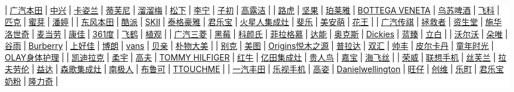 | [广汽本田](https://www.baidu.com/s?wd=%E5%B9%BF%E6%B1%BD%E6%9C%AC%E7%94%B0) | [中兴](https://www.baidu.com/s?wd=%E4%B8%AD%E5%85%B4) | [卡姿兰](https://www.baidu.com/s?wd=%E5%8D%A1%E5%A7%BF%E5%85%B0) | [蒂芙尼](https://www.baidu.com/s?wd=%E8%92%82%E8%8A%99%E5%B0%BC) | [溜溜梅](https://www.baidu.com/s?wd=%E6%BA%9C%E6%BA%9C%E6%A2%85) | [松下](https://www.baidu.com/s?wd=%E6%9D%BE%E4%B8%8B) | [李宁](https://www.baidu.com/s?wd=%E6%9D%8E%E5%AE%81) | [子初](https://www.baidu.com/s?wd=%E5%AD%90%E5%88%9D) | [高露洁](https://www.baidu.com/s?wd=%E9%AB%98%E9%9C%B2%E6%B4%81) |
| [路虎](https://www.baidu.com/s?wd=%E8%B7%AF%E8%99%8E) | [坚果](https://www.baidu.com/s?wd=%E5%9D%9A%E6%9E%9C) | [珀莱雅](https://www.baidu.com/s?wd=%E7%8F%80%E8%8E%B1%E9%9B%85) | [BOTTEGA VENETA](https://www.baidu.com/s?wd=BOTTEGA%20VENETA) | [乌苏啤酒](https://www.baidu.com/s?wd=%E4%B9%8C%E8%8B%8F%E5%95%A4%E9%85%92) | [飞科](https://www.baidu.com/s?wd=%E9%A3%9E%E7%A7%91) | [匹克](https://www.baidu.com/s?wd=%E5%8C%B9%E5%85%8B) | [蜜芽](https://www.baidu.com/s?wd=%E8%9C%9C%E8%8A%BD) | [潘婷](https://www.baidu.com/s?wd=%E6%BD%98%E5%A9%B7) |
| [东风本田](https://www.baidu.com/s?wd=%E4%B8%9C%E9%A3%8E%E6%9C%AC%E7%94%B0) | [酷派](https://www.baidu.com/s?wd=%E9%85%B7%E6%B4%BE) | [SKⅡ](https://www.baidu.com/s?wd=SK%E2%85%A1) | [泰格豪雅](https://www.baidu.com/s?wd=%E6%B3%B0%E6%A0%BC%E8%B1%AA%E9%9B%85) | [君乐宝](https://www.baidu.com/s?wd=%E5%90%9B%E4%B9%90%E5%AE%9D) | [火星人集成灶](https://www.baidu.com/s?wd=%E7%81%AB%E6%98%9F%E4%BA%BA%E9%9B%86%E6%88%90%E7%81%B6) | [斐乐](https://www.baidu.com/s?wd=%E6%96%90%E4%B9%90) | [美安萌](https://www.baidu.com/s?wd=%E7%BE%8E%E5%AE%89%E8%90%8C) | [花王](https://www.baidu.com/s?wd=%E8%8A%B1%E7%8E%8B) |
| [广汽传祺](https://www.baidu.com/s?wd=%E5%B9%BF%E6%B1%BD%E4%BC%A0%E7%A5%BA) | [拯救者](https://www.baidu.com/s?wd=%E6%8B%AF%E6%95%91%E8%80%85) | [资生堂](https://www.baidu.com/s?wd=%E8%B5%84%E7%94%9F%E5%A0%82) | [施华洛世奇](https://www.baidu.com/s?wd=%E6%96%BD%E5%8D%8E%E6%B4%9B%E4%B8%96%E5%A5%87) | [麦当劳](https://www.baidu.com/s?wd=%E9%BA%A6%E5%BD%93%E5%8A%B3) | [康佳](https://www.baidu.com/s?wd=%E5%BA%B7%E4%BD%B3) | [361度](https://www.baidu.com/s?wd=361%E5%BA%A6) | [飞鹤](https://www.baidu.com/s?wd=%E9%A3%9E%E9%B9%A4) | [植观](https://www.baidu.com/s?wd=%E6%A4%8D%E8%A7%82) |
| [广汽三菱](https://www.baidu.com/s?wd=%E5%B9%BF%E6%B1%BD%E4%B8%89%E8%8F%B1) | [黑莓](https://www.baidu.com/s?wd=%E9%BB%91%E8%8E%93) | [科颜氏](https://www.baidu.com/s?wd=%E7%A7%91%E9%A2%9C%E6%B0%8F) | [菲拉格慕](https://www.baidu.com/s?wd=%E8%8F%B2%E6%8B%89%E6%A0%BC%E6%85%95) | [达能](https://www.baidu.com/s?wd=%E8%BE%BE%E8%83%BD) | [奥克斯](https://www.baidu.com/s?wd=%E5%A5%A5%E5%85%8B%E6%96%AF) | [Dickies](https://www.baidu.com/s?wd=Dickies) | [蓝臻](https://www.baidu.com/s?wd=%E8%93%9D%E8%87%BB) | [立白](https://www.baidu.com/s?wd=%E7%AB%8B%E7%99%BD) |
| [沃尔沃](https://www.baidu.com/s?wd=%E6%B2%83%E5%B0%94%E6%B2%83) | [朵唯](https://www.baidu.com/s?wd=%E6%9C%B5%E5%94%AF) | [谷雨](https://www.baidu.com/s?wd=%E8%B0%B7%E9%9B%A8) | [Burberry](https://www.baidu.com/s?wd=Burberry) | [上好佳](https://www.baidu.com/s?wd=%E4%B8%8A%E5%A5%BD%E4%BD%B3) | [博朗](https://www.baidu.com/s?wd=%E5%8D%9A%E6%9C%97) | [vans](https://www.baidu.com/s?wd=vans) | [贝亲](https://www.baidu.com/s?wd=%E8%B4%9D%E4%BA%B2) | [朴物大美](https://www.baidu.com/s?wd=%E6%9C%B4%E7%89%A9%E5%A4%A7%E7%BE%8E) |
| [别克](https://www.baidu.com/s?wd=%E5%88%AB%E5%85%8B) | [美图](https://www.baidu.com/s?wd=%E7%BE%8E%E5%9B%BE) | [Origins悦木之源](https://www.baidu.com/s?wd=Origins%E6%82%A6%E6%9C%A8%E4%B9%8B%E6%BA%90) | [普拉达](https://www.baidu.com/s?wd=%E6%99%AE%E6%8B%89%E8%BE%BE) | [双汇](https://www.baidu.com/s?wd=%E5%8F%8C%E6%B1%87) | [帅丰](https://www.baidu.com/s?wd=%E5%B8%85%E4%B8%B0) | [皮尔卡丹](https://www.baidu.com/s?wd=%E7%9A%AE%E5%B0%94%E5%8D%A1%E4%B8%B9) | [童年时光](https://www.baidu.com/s?wd=%E7%AB%A5%E5%B9%B4%E6%97%B6%E5%85%89) | [OLAY身体护理](https://www.baidu.com/s?wd=OLAY%E8%BA%AB%E4%BD%93%E6%8A%A4%E7%90%86) |
| [凯迪拉克](https://www.baidu.com/s?wd=%E5%87%AF%E8%BF%AA%E6%8B%89%E5%85%8B) | [柔宇](https://www.baidu.com/s?wd=%E6%9F%94%E5%AE%87) | [高夫](https://www.baidu.com/s?wd=%E9%AB%98%E5%A4%AB) | [TOMMY HILFIGER](https://www.baidu.com/s?wd=TOMMY%20HILFIGER) | [红牛](https://www.baidu.com/s?wd=%E7%BA%A2%E7%89%9B) | [亿田集成灶](https://www.baidu.com/s?wd=%E4%BA%BF%E7%94%B0%E9%9B%86%E6%88%90%E7%81%B6) | [贵人鸟](https://www.baidu.com/s?wd=%E8%B4%B5%E4%BA%BA%E9%B8%9F) | [嘉宝](https://www.baidu.com/s?wd=%E5%98%89%E5%AE%9D) | [海飞丝](https://www.baidu.com/s?wd=%E6%B5%B7%E9%A3%9E%E4%B8%9D) |
| [荣威](https://www.baidu.com/s?wd=%E8%8D%A3%E5%A8%81) | [联想手机](https://www.baidu.com/s?wd=%E8%81%94%E6%83%B3%E6%89%8B%E6%9C%BA) | [丝芙兰](https://www.baidu.com/s?wd=%E4%B8%9D%E8%8A%99%E5%85%B0) | [拉夫劳伦](https://www.baidu.com/s?wd=%E6%8B%89%E5%A4%AB%E5%8A%B3%E4%BC%A6) | [益达](https://www.baidu.com/s?wd=%E7%9B%8A%E8%BE%BE) | [森歌集成灶](https://www.baidu.com/s?wd=%E6%A3%AE%E6%AD%8C%E9%9B%86%E6%88%90%E7%81%B6) | [南极人](https://www.baidu.com/s?wd=%E5%8D%97%E6%9E%81%E4%BA%BA) | [布鲁可](https://www.baidu.com/s?wd=%E5%B8%83%E9%B2%81%E5%8F%AF) | [TTOUCHME](https://www.baidu.com/s?wd=TTOUCHME) |
| [一汽丰田](https://www.baidu.com/s?wd=%E4%B8%80%E6%B1%BD%E4%B8%B0%E7%94%B0) | [乐视手机](https://www.baidu.com/s?wd=%E4%B9%90%E8%A7%86%E6%89%8B%E6%9C%BA) | [高姿](https://www.baidu.com/s?wd=%E9%AB%98%E5%A7%BF) | [Danielwellington](https://www.baidu.com/s?wd=Danielwellington) | [旺仔](https://www.baidu.com/s?wd=%E6%97%BA%E4%BB%94) | [创维](https://www.baidu.com/s?wd=%E5%88%9B%E7%BB%B4) | [乐町](https://www.baidu.com/s?wd=%E4%B9%90%E7%94%BA) | [君乐宝奶粉](https://www.baidu.com/s?wd=%E5%90%9B%E4%B9%90%E5%AE%9D%E5%A5%B6%E7%B2%89) | [隆力奇](https://www.baidu.com/s?wd=%E9%9A%86%E5%8A%9B%E5%A5%87) |
